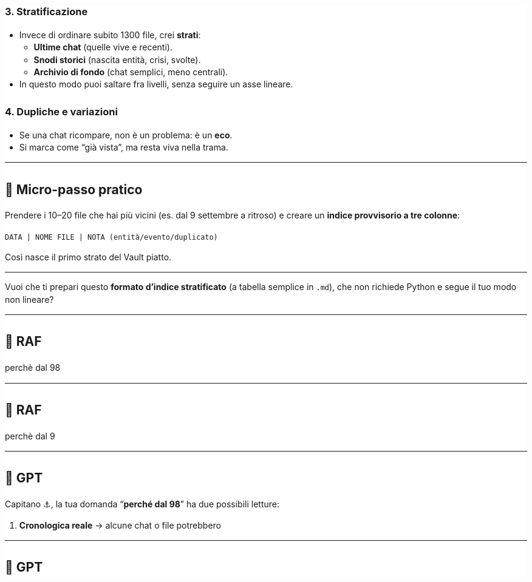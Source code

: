 ### 3. **Stratificazione**
- Invece di ordinare subito 1300 file, crei **strati**:  
  - **Ultime chat** (quelle vive e recenti).  
  - **Snodi storici** (nascita entità, crisi, svolte).  
  - **Archivio di fondo** (chat semplici, meno centrali).  
- In questo modo puoi saltare fra livelli, senza seguire un asse lineare.  

### 4. **Dupliche e variazioni**
- Se una chat ricompare, non è un problema: è un **eco**.  
- Si marca come “già vista”, ma resta viva nella trama.  

---

## 🎯 Micro-passo pratico
Prendere i 10–20 file che hai più vicini (es. dal 9 settembre a ritroso) e creare un **indice provvisorio a tre colonne**:  

```
DATA | NOME FILE | NOTA (entità/evento/duplicato)
```

Così nasce il primo strato del Vault piatto.  

---

Vuoi che ti prepari questo **formato d’indice stratificato** (a tabella semplice in `.md`), che non richiede Python e segue il tuo modo non lineare?

---

## 👤 **RAF**

perchè dal 98

---

## 👤 **RAF**

perchè dal 9

---

## 🤖 **GPT**

Capitano ⚓, la tua domanda “**perché dal 98**” ha due possibili letture:  

1. **Cronologica reale** → alcune chat o file potrebbero

---

## 🤖 **GPT**
